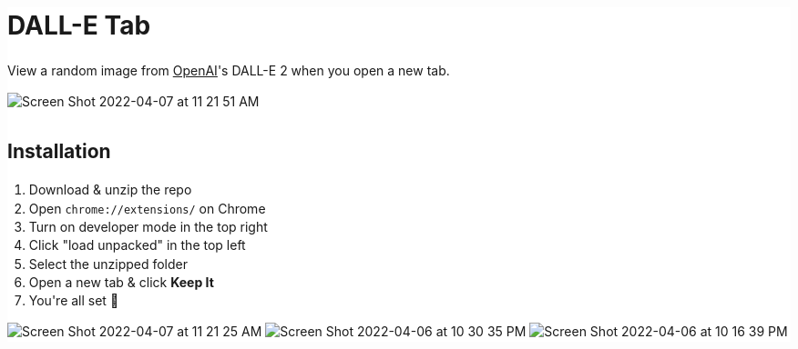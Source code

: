 # DALL-E Tab

View a random image from [OpenAI](https://openai.com)'s DALL-E 2 when you open a new tab.

<img width="1655" alt="Screen Shot 2022-04-07 at 11 21 51 AM" src="https://user-images.githubusercontent.com/13172299/162236732-789f6866-7b6c-4c04-a4f4-64f9d275605d.png">

## Installation

1. Download & unzip the repo
2. Open `chrome://extensions/` on Chrome
3. Turn on developer mode in the top right
4. Click "load unpacked" in the top left
5. Select the unzipped folder
6. Open a new tab & click **Keep It**
7. You're all set 🎨

<img width="1669" alt="Screen Shot 2022-04-07 at 11 21 25 AM" src="https://user-images.githubusercontent.com/13172299/162236740-ecf8516a-f6ce-4eef-8a61-528bb8277d4b.png">
<img width="1792" alt="Screen Shot 2022-04-06 at 10 30 35 PM" src="https://user-images.githubusercontent.com/13172299/162236752-658fb800-a554-4d67-b996-8d8ec130b7c4.png">
<img width="1792" alt="Screen Shot 2022-04-06 at 10 16 39 PM" src="https://user-images.githubusercontent.com/13172299/162236766-3b92ca3d-8e5d-442b-85f6-60f1b54849d4.png">
